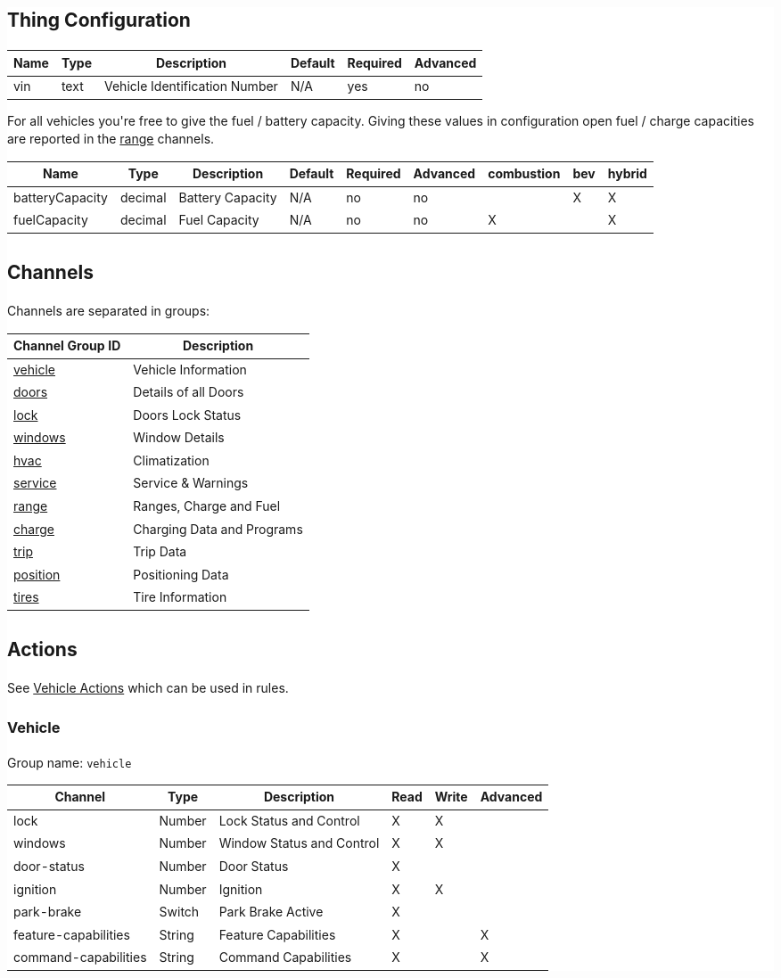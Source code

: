 ## Thing Configuration

| Name            | Type    | Description                                         | Default | Required | Advanced |
|-----------------|---------|-----------------------------------------------------|---------|----------|----------|
| vin             | text    | Vehicle Identification Number                       | N/A     | yes      | no       |

For all vehicles you're free to give the fuel / battery capacity.
Giving these values in configuration open fuel / charge capacities are reported in the [range](#range) channels.

| Name            | Type    | Description                                         | Default | Required | Advanced | combustion | bev | hybrid |
|-----------------|---------|-----------------------------------------------------|---------|----------|----------|------------|-----|--------|
| batteryCapacity | decimal | Battery Capacity                                    | N/A     | no       | no       |            | X   | X      |
| fuelCapacity    | decimal | Fuel Capacity                                       | N/A     | no       | no       | X          |     | X      |

## Channels

Channels are separated in groups:

| Channel Group ID                 | Description                                       |
|----------------------------------|---------------------------------------------------|
| [vehicle](#vehicle)              | Vehicle Information                               |
| [doors](#doors)                  | Details of all Doors                              |
| [lock](#lock)                    | Doors Lock Status                                 |
| [windows](#windows)              | Window Details                                    |
| [hvac](#hvac)                    | Climatization                                     |
| [service](#service)              | Service & Warnings                                |
| [range](#range)                  | Ranges, Charge and Fuel                           |
| [charge](#charge)                | Charging Data and Programs                        |
| [trip](#trip)                    | Trip Data                                         |
| [position](#position)            | Positioning Data                                  |
| [tires](#tires)                  | Tire Information                                  |

## Actions

See [Vehicle Actions](#vehicle-actions) which can be used in rules.


### Vehicle

Group name: `vehicle`

| Channel               | Type                |  Description                  | Read | Write | Advanced |
|-----------------------|---------------------|-------------------------------|------|-------|----------|
| lock                  | Number              |  Lock Status and Control      | X    | X     |          |
| windows               | Number              |  Window Status and Control    | X    | X     |          |
| door-status           | Number              |  Door Status                  | X    |       |          |
| ignition              | Number              |  Ignition                     | X    | X     |          |
| park-brake            | Switch              |  Park Brake Active            | X    |       |          |
| feature-capabilities  | String              |  Feature Capabilities         | X    |       |    X     |
| command-capabilities  | String              |  Command Capabilities         | X    |       |    X     |